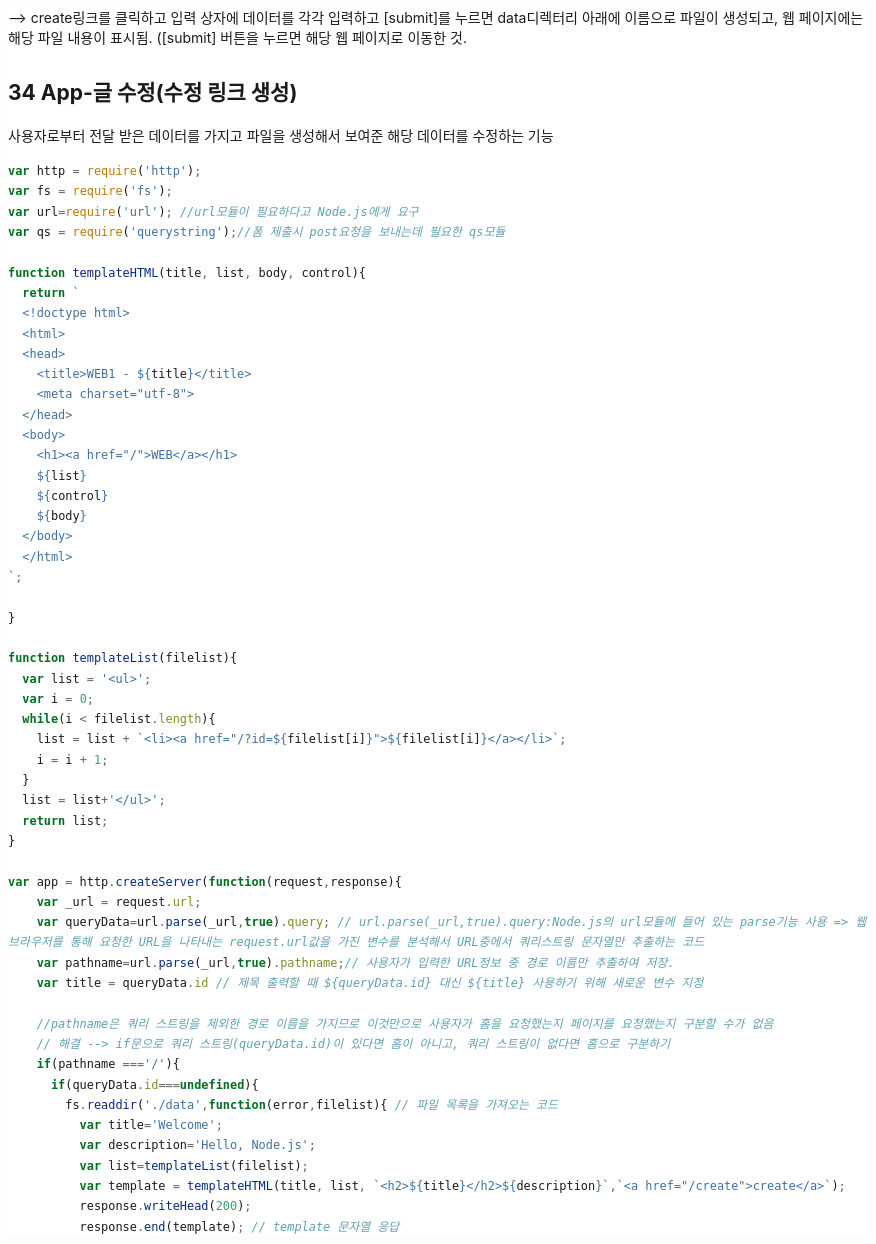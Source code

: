 ```jsx
```

—> create링크를 클릭하고 입력 상자에 데이터를 각각 입력하고 [submit]를 누르면 data디렉터리 아래에 이름으로 파일이 생성되고, 웹 페이지에는 해당 파일 내용이 표시됨. ([submit] 버튼을 누르면 해당 웹 페이지로 이동한 것.

## 34 App-글 수정(수정 링크 생성)

사용자로부터 전달 받은 데이터를 가지고 파일을 생성해서 보여준 해당 데이터를 수정하는 기능

```jsx
var http = require('http');
var fs = require('fs');
var url=require('url'); //url모듈이 필요하다고 Node.js에게 요구
var qs = require('querystring');//폼 제출시 post요청을 보내는데 필요한 qs모듈

function templateHTML(title, list, body, control){
  return `
  <!doctype html>
  <html>
  <head>
    <title>WEB1 - ${title}</title>
    <meta charset="utf-8">
  </head>
  <body>
    <h1><a href="/">WEB</a></h1>
    ${list}
    ${control}
    ${body}
  </body>
  </html>
`;

}

function templateList(filelist){
  var list = '<ul>';
  var i = 0;
  while(i < filelist.length){
    list = list + `<li><a href="/?id=${filelist[i]}">${filelist[i]}</a></li>`;
    i = i + 1;
  }
  list = list+'</ul>';
  return list;
}

var app = http.createServer(function(request,response){
    var _url = request.url;
    var queryData=url.parse(_url,true).query; // url.parse(_url,true).query:Node.js의 url모듈에 들어 있는 parse기능 사용 => 웹 브라우저를 통해 요청한 URL을 나타내는 request.url값을 가진 변수를 분석해서 URL중에서 쿼리스트링 문자열만 추출하는 코드
    var pathname=url.parse(_url,true).pathname;// 사용자가 입력한 URL정보 중 경로 이름만 추출하여 저장.
    var title = queryData.id // 제목 출력할 때 ${queryData.id} 대신 ${title} 사용하기 위해 새로운 변수 지정

    //pathname은 쿼리 스트링을 제외한 경로 이름을 가지므로 이것만으로 사용자가 홈을 요청했는지 페이지를 요청했는지 구분할 수가 없음
    // 해결 --> if문으로 쿼리 스트링(queryData.id)이 있다면 홈이 아니고, 쿼리 스트링이 없다면 홈으로 구분하기
    if(pathname ==='/'){
      if(queryData.id===undefined){
        fs.readdir('./data',function(error,filelist){ // 파일 목록을 가져오는 코드
          var title='Welcome';
          var description='Hello, Node.js';
          var list=templateList(filelist);
          var template = templateHTML(title, list, `<h2>${title}</h2>${description}`,`<a href="/create">create</a>`);
          response.writeHead(200);
          response.end(template); // template 문자열 응답
```